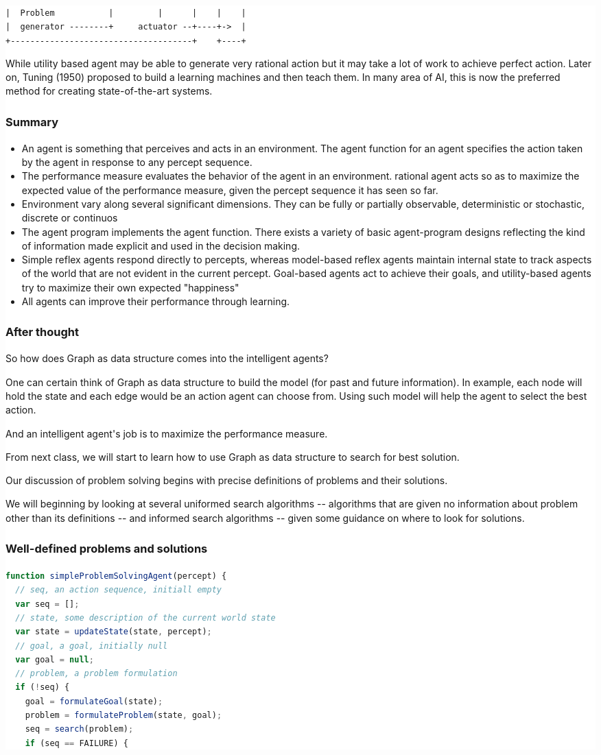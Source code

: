 ```
|  Problem           |         |      |    |    |
|  generator --------+     actuator --+----+->  |
+-------------------------------------+    +----+
```

While utility based agent may be able to generate very rational action but it may
take a lot of work to achieve perfect action. Later on, Tuning (1950) proposed
to build a learning machines and then teach them. In many area of AI, this is now
the preferred method for creating state-of-the-art systems.

### Summary

* An agent is something that perceives and acts in an environment. The agent
function for an agent specifies the action taken by the agent in response to any
percept sequence.
* The performance measure evaluates the behavior of the agent in an environment.
rational agent acts so as to maximize the expected value of the performance measure,
given the percept sequence it has seen so far.
* Environment vary along several significant dimensions. They can be fully or
partially observable, deterministic or stochastic, discrete or continuos
* The agent program implements the agent function. There exists a variety of
basic agent-program designs reflecting the kind of information made explicit and
used in the decision making.
* Simple reflex agents respond directly to percepts, whereas model-based reflex
agents maintain internal state to track aspects of the world that are not
evident in the current percept. Goal-based agents act to achieve their goals, and
utility-based agents try to maximize their own expected "happiness"
* All agents can improve their performance through learning.

### After thought

So how does Graph as data structure comes into the intelligent agents?

One can certain think of Graph as data structure to build the model (for past
and future information). In example, each node will hold the state and each edge
would be an action agent can choose from. Using such model will help the agent
to select the best action.

And an intelligent agent's job is to maximize the performance measure.

From next class, we will start to learn how to use Graph as data structure to
search for best solution.

Our discussion of problem solving begins with precise definitions of problems and
their solutions.

We will beginning by looking at several uniformed search algorithms -- algorithms
that are given no information about problem other than its definitions -- and
informed search algorithms -- given some guidance on where to look for solutions.

### Well-defined problems and solutions

```js
function simpleProblemSolvingAgent(percept) {
  // seq, an action sequence, initiall empty
  var seq = [];
  // state, some description of the current world state
  var state = updateState(state, percept);
  // goal, a goal, initially null
  var goal = null;
  // problem, a problem formulation
  if (!seq) {
    goal = formulateGoal(state);
    problem = formulateProblem(state, goal);
    seq = search(problem);
    if (seq == FAILURE) {
```